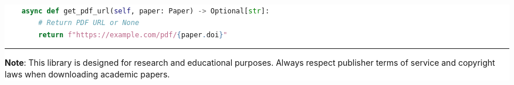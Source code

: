 ```python
    async def get_pdf_url(self, paper: Paper) -> Optional[str]:
        # Return PDF URL or None
        return f"https://example.com/pdf/{paper.doi}"
```

---

**Note**: This library is designed for research and educational purposes. Always respect publisher terms of service and copyright laws when downloading academic papers.